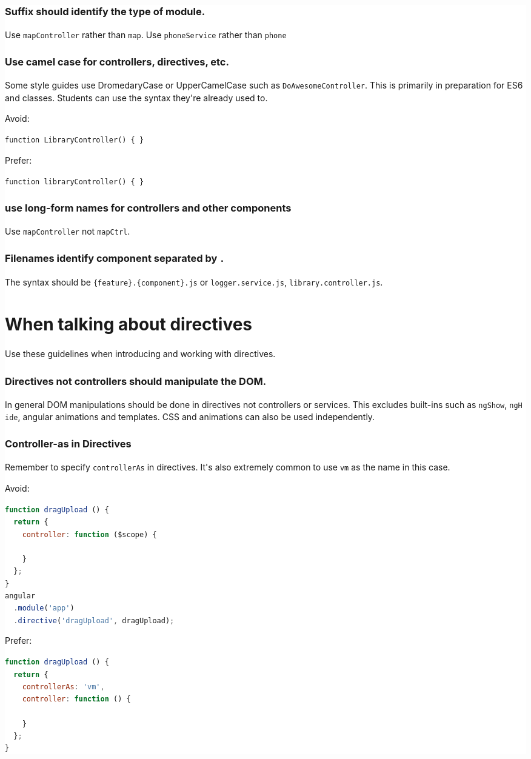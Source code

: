 ### Suffix should identify the type of module.

Use `mapController` rather than `map`. Use `phoneService` rather than `phone`

### Use camel case for controllers, directives, etc.

Some style guides use DromedaryCase or UpperCamelCase such as `DoAwesomeController`.  This is primarily in preparation for ES6 and classes.  Students can use the syntax they're already used to.

Avoid:
```
function LibraryController() { }
```

Prefer:
```
function libraryController() { }
```
### use long-form names for controllers and other components

Use `mapController` not `mapCtrl`.

### Filenames identify component separated by `.`

The syntax should be `{feature}.{component}.js` or `logger.service.js`, `library.controller.js`.



# When talking about directives
Use these guidelines when introducing and working with directives.

### Directives not controllers should manipulate the DOM.

In general DOM manipulations should be done in directives not controllers or services.  This excludes built-ins such as `ngShow`, `ngHide`, angular animations and templates.  CSS and animations can also be used independently.

### Controller-as in Directives

Remember to specify `controllerAs` in directives.  It's also extremely common to use `vm` as the name in this case.

Avoid:
```js
function dragUpload () {
  return {
    controller: function ($scope) {

    }
  };
}
angular
  .module('app')
  .directive('dragUpload', dragUpload);
```
Prefer:
```js
function dragUpload () {
  return {
    controllerAs: 'vm',
    controller: function () {

    }
  };
}
```